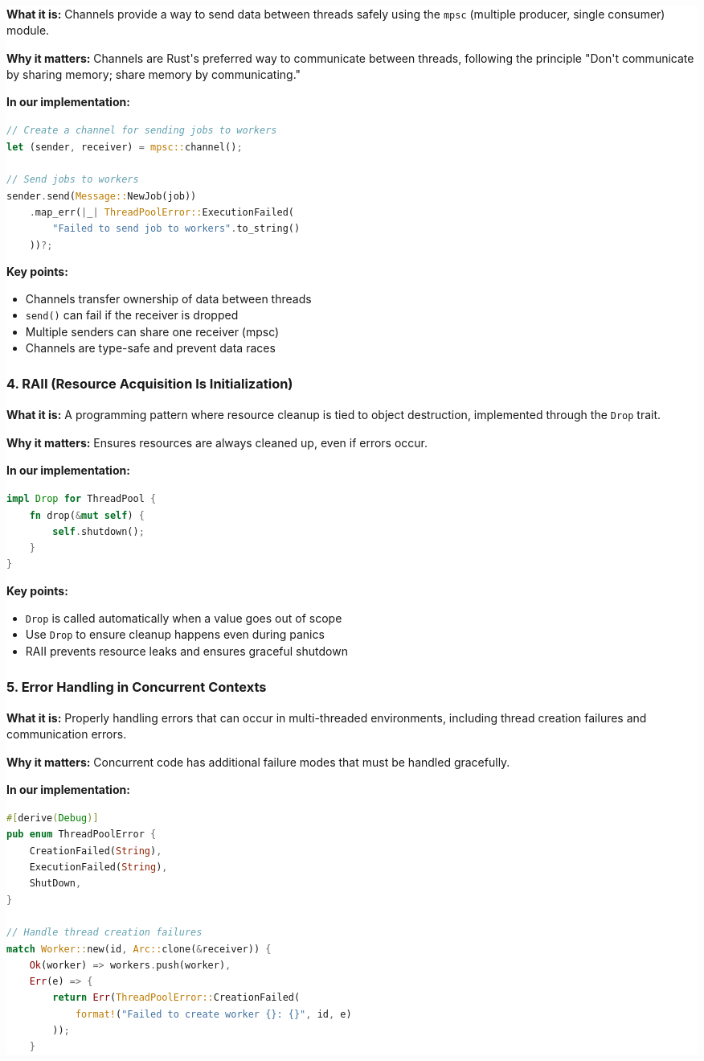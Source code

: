 **What it is:** Channels provide a way to send data between threads safely using the `mpsc` (multiple producer, single consumer) module.

**Why it matters:** Channels are Rust's preferred way to communicate between threads, following the principle "Don't communicate by sharing memory; share memory by communicating."

**In our implementation:**
```rust
// Create a channel for sending jobs to workers
let (sender, receiver) = mpsc::channel();

// Send jobs to workers
sender.send(Message::NewJob(job))
    .map_err(|_| ThreadPoolError::ExecutionFailed(
        "Failed to send job to workers".to_string()
    ))?;
```

**Key points:**
- Channels transfer ownership of data between threads
- `send()` can fail if the receiver is dropped
- Multiple senders can share one receiver (mpsc)
- Channels are type-safe and prevent data races

### 4. RAII (Resource Acquisition Is Initialization)

**What it is:** A programming pattern where resource cleanup is tied to object destruction, implemented through the `Drop` trait.

**Why it matters:** Ensures resources are always cleaned up, even if errors occur.

**In our implementation:**
```rust
impl Drop for ThreadPool {
    fn drop(&mut self) {
        self.shutdown();
    }
}
```

**Key points:**
- `Drop` is called automatically when a value goes out of scope
- Use `Drop` to ensure cleanup happens even during panics
- RAII prevents resource leaks and ensures graceful shutdown

### 5. Error Handling in Concurrent Contexts

**What it is:** Properly handling errors that can occur in multi-threaded environments, including thread creation failures and communication errors.

**Why it matters:** Concurrent code has additional failure modes that must be handled gracefully.

**In our implementation:**
```rust
#[derive(Debug)]
pub enum ThreadPoolError {
    CreationFailed(String),
    ExecutionFailed(String),
    ShutDown,
}

// Handle thread creation failures
match Worker::new(id, Arc::clone(&receiver)) {
    Ok(worker) => workers.push(worker),
    Err(e) => {
        return Err(ThreadPoolError::CreationFailed(
            format!("Failed to create worker {}: {}", id, e)
        ));
    }
```
